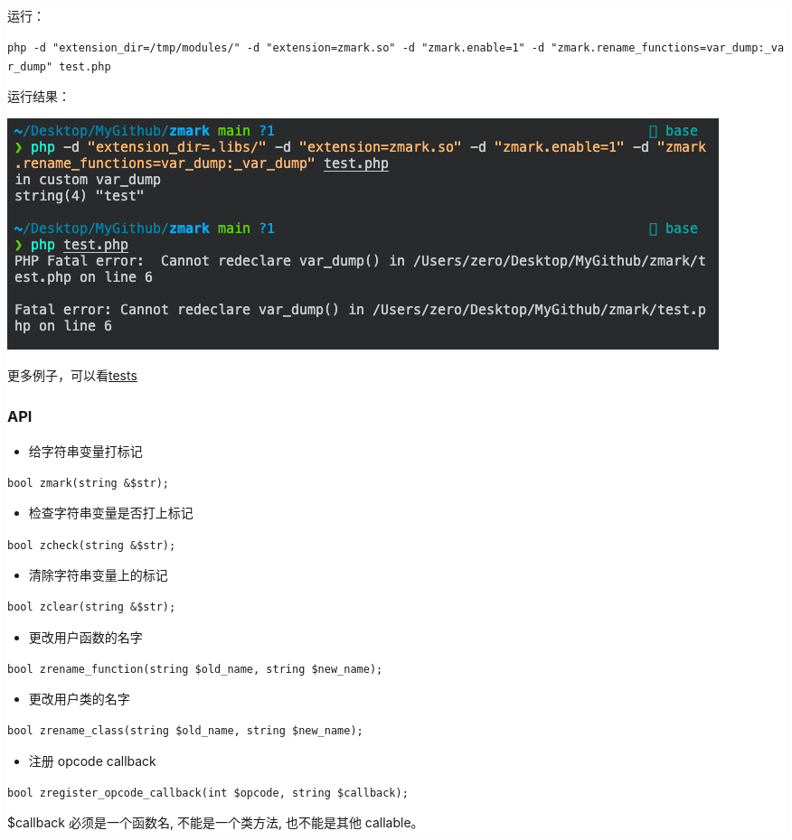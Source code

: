 运行：

`php -d "extension_dir=/tmp/modules/" -d "extension=zmark.so" -d "zmark.enable=1" -d "zmark.rename_functions=var_dump:_var_dump" test.php`

运行结果：


![var_dump_example](./artwork/var_dump_example.png)

更多例子，可以看[tests](https://github.com/SSRFuzz/zmark/tree/master/tests)

### API

* 给字符串变量打标记
```
bool zmark(string &$str);
```

* 检查字符串变量是否打上标记
```
bool zcheck(string &$str);
```

* 清除字符串变量上的标记
```
bool zclear(string &$str);
```

* 更改用户函数的名字
```
bool zrename_function(string $old_name, string $new_name);
```

* 更改用户类的名字
```
bool zrename_class(string $old_name, string $new_name);
```

* 注册 opcode callback

```
bool zregister_opcode_callback(int $opcode, string $callback);
```
$callback 必须是一个函数名, 不能是一个类方法, 也不能是其他 callable。
